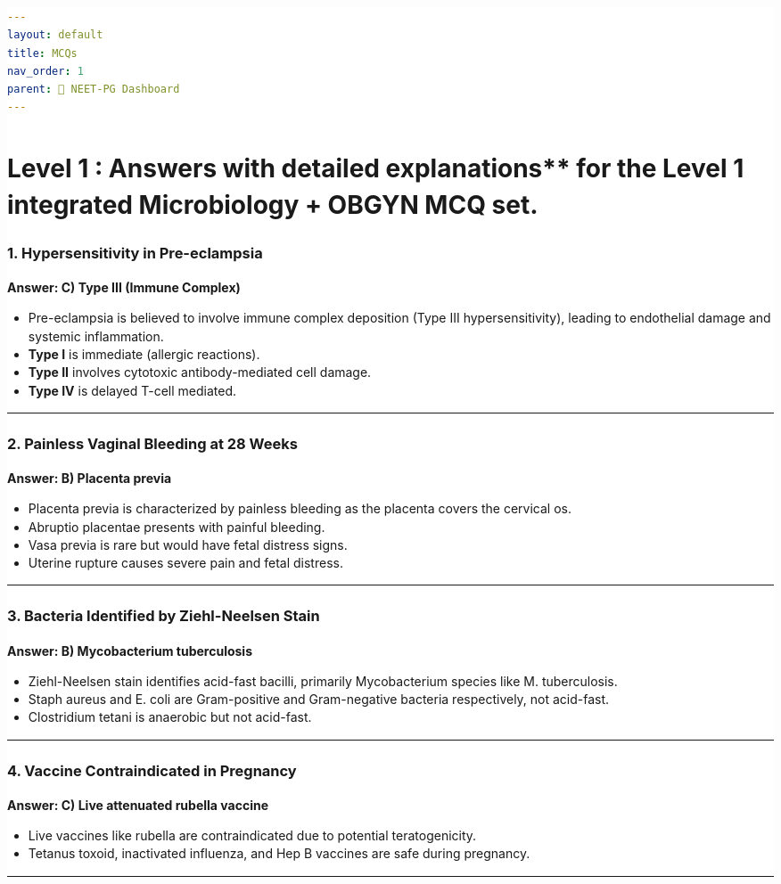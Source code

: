 ```yaml
---
layout: default
title: MCQs
nav_order: 1
parent: 🧠 NEET-PG Dashboard
---
```


# Level 1 : Answers with detailed explanations** for the Level 1 integrated Microbiology + OBGYN MCQ set.

### 1. Hypersensitivity in Pre-eclampsia

**Answer: C) Type III (Immune Complex)**

* Pre-eclampsia is believed to involve immune complex deposition (Type III hypersensitivity), leading to endothelial damage and systemic inflammation.
* **Type I** is immediate (allergic reactions).
* **Type II** involves cytotoxic antibody-mediated cell damage.
* **Type IV** is delayed T-cell mediated.

---

### 2. Painless Vaginal Bleeding at 28 Weeks

**Answer: B) Placenta previa**

* Placenta previa is characterized by painless bleeding as the placenta covers the cervical os.
* Abruptio placentae presents with painful bleeding.
* Vasa previa is rare but would have fetal distress signs.
* Uterine rupture causes severe pain and fetal distress.

---

### 3. Bacteria Identified by Ziehl-Neelsen Stain

**Answer: B) Mycobacterium tuberculosis**

* Ziehl-Neelsen stain identifies acid-fast bacilli, primarily Mycobacterium species like M. tuberculosis.
* Staph aureus and E. coli are Gram-positive and Gram-negative bacteria respectively, not acid-fast.
* Clostridium tetani is anaerobic but not acid-fast.

---

### 4. Vaccine Contraindicated in Pregnancy

**Answer: C) Live attenuated rubella vaccine**

* Live vaccines like rubella are contraindicated due to potential teratogenicity.
* Tetanus toxoid, inactivated influenza, and Hep B vaccines are safe during pregnancy.

---